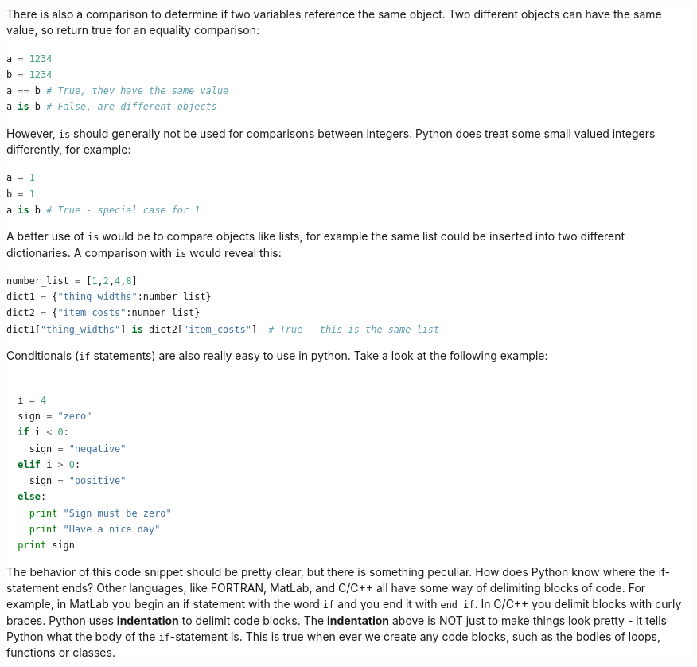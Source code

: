 There is also a comparison to determine if two variables reference the same object. Two different objects can have the same value, so return true for an equality comparison:

```python
a = 1234
b = 1234
a == b # True, they have the same value
a is b # False, are different objects
```

However, `is` should generally not be used for comparisons between integers. Python does treat some small valued integers differently, for example:

```python
a = 1
b = 1
a is b # True - special case for 1
```

A better use of `is` would be to compare objects like lists, for example the same list could be inserted into two different dictionaries. A comparison with `is` would reveal this:

```python
number_list = [1,2,4,8]
dict1 = {"thing_widths":number_list}
dict2 = {"item_costs":number_list}
dict1["thing_widths"] is dict2["item_costs"]  # True - this is the same list
```

Conditionals (`if` statements) are also really easy to use in python. Take
a look at the following example:

```python

  i = 4
  sign = "zero"
  if i < 0:
    sign = "negative"
  elif i > 0:
    sign = "positive"
  else:
    print "Sign must be zero"
    print "Have a nice day"
  print sign
```

The behavior of this code snippet should be pretty clear, but there is
something peculiar. How does Python know where the if-statement ends?
Other languages, like FORTRAN, MatLab, and C/C++ all have some way of
delimiting blocks of code. For example, in MatLab you begin an if
statement with the word `if` and you end it with `end if`. In C/C++ you
delimit blocks with curly braces. Python uses **indentation** to delimit
code blocks. The **indentation** above is NOT just to make things look
pretty - it tells Python what the body of the `if`-statement is. This is
true when ever we create any code blocks, such as the bodies of loops,
functions or classes.
